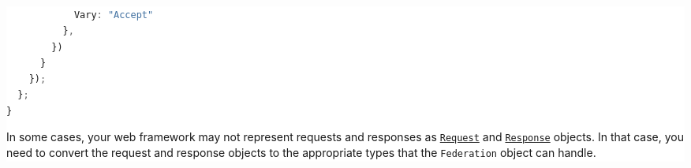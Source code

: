 ~~~~ typescript
            Vary: "Accept"
          },
        })
      }
    });
  };
}
~~~~

In some cases, your web framework may not represent requests and responses
as [`Request`] and [`Response`] objects.  In that case, you need to convert
the request and response objects to the appropriate types that the `Federation`
object can handle.

[Fedify repository]: https://github.com/fedify-dev/fedify
[`Request`]: https://developer.mozilla.org/en-US/docs/Web/API/Request
[`Response`]: https://developer.mozilla.org/en-US/docs/Web/API/Response


[content negotiation]: https://developer.mozilla.org/en-US/docs/Web/HTTP/Content_negotiation
[Express]: https://expressjs.com/
[Hono]: https://hono.dev/
[h3]: https://h3.unjs.io/
[Nitro]: https://nitro.unjs.io/
[Analog]: https://analogjs.org/
[Vinxi]: https://vinxi.vercel.app/
[SolidStart]: https://start.solidjs.com/
[TanStack Start]: https://tanstack.com/start
[Fresh]: https://fresh.deno.dev/
[SvelteKit]: https://kit.svelte.dev/
[Svelte]: https://svelte.dev/
[NestJS]: https://nestjs.com/
[Elysia]: https://elysiajs.com/
[Next.js]: https://nextjs.org/
[`config` in `middleware.js`]: https://nextjs.org/docs/app/api-reference/file-conventions/middleware#config-object-optional